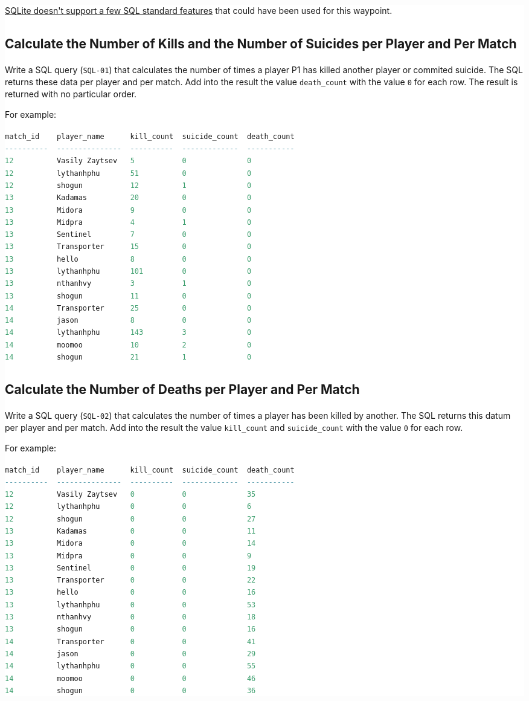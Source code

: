 [SQLite doesn't support a few SQL standard features](https://www.sqlite.org/omitted.html) that could have been used for this waypoint.

## Calculate the Number of Kills and the Number of Suicides per Player and Per Match

Write a SQL query (`SQL-01`) that calculates the number of times a player P1 has killed another player or commited suicide. The SQL returns these data per player and per match. Add into the result the value `death_count` with the value `0` for each row. The result is returned with no particular order.

For example:

```sql
match_id    player_name      kill_count  suicide_count  death_count
----------  ---------------  ----------  -------------  -----------
12          Vasily Zaytsev   5           0              0
12          lythanhphu       51          0              0
12          shogun           12          1              0
13          Kadamas          20          0              0
13          Midora           9           0              0
13          Midpra           4           1              0
13          Sentinel         7           0              0
13          Transporter      15          0              0
13          hello            8           0              0
13          lythanhphu       101         0              0
13          nthanhvy         3           1              0
13          shogun           11          0              0
14          Transporter      25          0              0
14          jason            8           0              0
14          lythanhphu       143         3              0
14          moomoo           10          2              0
14          shogun           21          1              0
```

## Calculate the Number of Deaths per Player and Per Match

Write a SQL query (`SQL-02`) that calculates the number of times a player has been killed by another. The SQL returns this datum per player and per match. Add into the result the value `kill_count` and `suicide_count` with the value `0` for each row.

For example:

```sql
match_id    player_name      kill_count  suicide_count  death_count
----------  ---------------  ----------  -------------  -----------
12          Vasily Zaytsev   0           0              35
12          lythanhphu       0           0              6
12          shogun           0           0              27
13          Kadamas          0           0              11
13          Midora           0           0              14
13          Midpra           0           0              9
13          Sentinel         0           0              19
13          Transporter      0           0              22
13          hello            0           0              16
13          lythanhphu       0           0              53
13          nthanhvy         0           0              18
13          shogun           0           0              16
14          Transporter      0           0              41
14          jason            0           0              29
14          lythanhphu       0           0              55
14          moomoo           0           0              46
14          shogun           0           0              36
```
